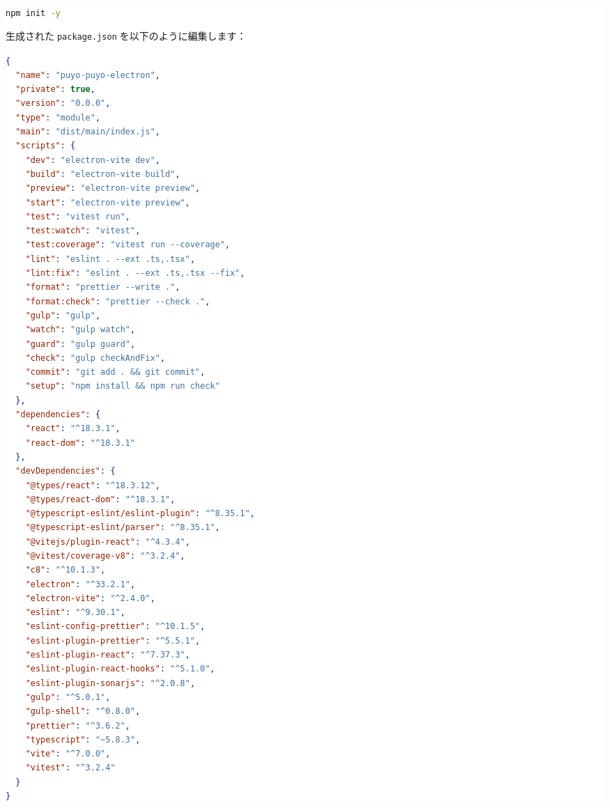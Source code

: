 ```bash
npm init -y
```

生成された `package.json` を以下のように編集します：

```json
{
  "name": "puyo-puyo-electron",
  "private": true,
  "version": "0.0.0",
  "type": "module",
  "main": "dist/main/index.js",
  "scripts": {
    "dev": "electron-vite dev",
    "build": "electron-vite build",
    "preview": "electron-vite preview",
    "start": "electron-vite preview",
    "test": "vitest run",
    "test:watch": "vitest",
    "test:coverage": "vitest run --coverage",
    "lint": "eslint . --ext .ts,.tsx",
    "lint:fix": "eslint . --ext .ts,.tsx --fix",
    "format": "prettier --write .",
    "format:check": "prettier --check .",
    "gulp": "gulp",
    "watch": "gulp watch",
    "guard": "gulp guard",
    "check": "gulp checkAndFix",
    "commit": "git add . && git commit",
    "setup": "npm install && npm run check"
  },
  "dependencies": {
    "react": "^18.3.1",
    "react-dom": "^18.3.1"
  },
  "devDependencies": {
    "@types/react": "^18.3.12",
    "@types/react-dom": "^18.3.1",
    "@typescript-eslint/eslint-plugin": "^8.35.1",
    "@typescript-eslint/parser": "^8.35.1",
    "@vitejs/plugin-react": "^4.3.4",
    "@vitest/coverage-v8": "^3.2.4",
    "c8": "^10.1.3",
    "electron": "^33.2.1",
    "electron-vite": "^2.4.0",
    "eslint": "^9.30.1",
    "eslint-config-prettier": "^10.1.5",
    "eslint-plugin-prettier": "^5.5.1",
    "eslint-plugin-react": "^7.37.3",
    "eslint-plugin-react-hooks": "^5.1.0",
    "eslint-plugin-sonarjs": "^2.0.8",
    "gulp": "^5.0.1",
    "gulp-shell": "^0.8.0",
    "prettier": "^3.6.2",
    "typescript": "~5.8.3",
    "vite": "^7.0.0",
    "vitest": "^3.2.4"
  }
}
```
